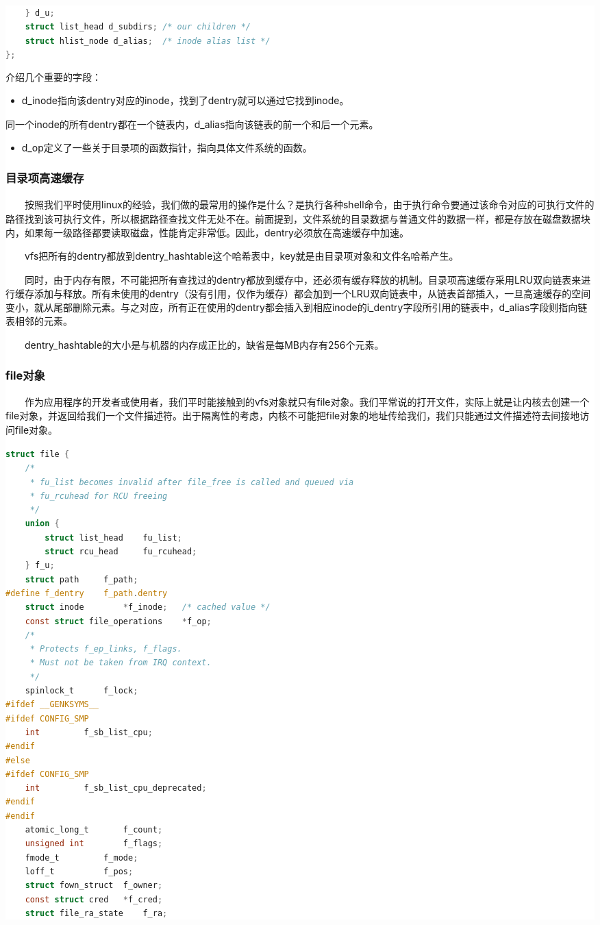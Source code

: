 ```c
	} d_u;
	struct list_head d_subdirs;	/* our children */
	struct hlist_node d_alias;	/* inode alias list */
};
```

介绍几个重要的字段：

- d_inode指向该dentry对应的inode，找到了dentry就可以通过它找到inode。

同一个inode的所有dentry都在一个链表内，d_alias指向该链表的前一个和后一个元素。

- d_op定义了一些关于目录项的函数指针，指向具体文件系统的函数。

### 目录项高速缓存

　　按照我们平时使用linux的经验，我们做的最常用的操作是什么？是执行各种shell命令，由于执行命令要通过该命令对应的可执行文件的路径找到该可执行文件，所以根据路径查找文件无处不在。前面提到，文件系统的目录数据与普通文件的数据一样，都是存放在磁盘数据块内，如果每一级路径都要读取磁盘，性能肯定非常低。因此，dentry必须放在高速缓存中加速。

　　vfs把所有的dentry都放到dentry_hashtable这个哈希表中，key就是由目录项对象和文件名哈希产生。

　　同时，由于内存有限，不可能把所有查找过的dentry都放到缓存中，还必须有缓存释放的机制。目录项高速缓存采用LRU双向链表来进行缓存添加与释放。所有未使用的dentry（没有引用，仅作为缓存）都会加到一个LRU双向链表中，从链表首部插入，一旦高速缓存的空间变小，就从尾部删除元素。与之对应，所有正在使用的dentry都会插入到相应inode的i_dentry字段所引用的链表中，d_alias字段则指向链表相邻的元素。

　　dentry_hashtable的大小是与机器的内存成正比的，缺省是每MB内存有256个元素。

### file对象

　　作为应用程序的开发者或使用者，我们平时能接触到的vfs对象就只有file对象。我们平常说的打开文件，实际上就是让内核去创建一个file对象，并返回给我们一个文件描述符。出于隔离性的考虑，内核不可能把file对象的地址传给我们，我们只能通过文件描述符去间接地访问file对象。

```c
struct file {
	/*
	 * fu_list becomes invalid after file_free is called and queued via
	 * fu_rcuhead for RCU freeing
	 */
	union {
		struct list_head	fu_list;
		struct rcu_head 	fu_rcuhead;
	} f_u;
	struct path		f_path;
#define f_dentry	f_path.dentry
	struct inode		*f_inode;	/* cached value */
	const struct file_operations	*f_op;
	/*
	 * Protects f_ep_links, f_flags.
	 * Must not be taken from IRQ context.
	 */
	spinlock_t		f_lock;
#ifdef __GENKSYMS__
#ifdef CONFIG_SMP
	int			f_sb_list_cpu;
#endif
#else
#ifdef CONFIG_SMP
	int			f_sb_list_cpu_deprecated;
#endif
#endif
	atomic_long_t		f_count;
	unsigned int 		f_flags;
	fmode_t			f_mode;
	loff_t			f_pos;
	struct fown_struct	f_owner;
	const struct cred	*f_cred;
	struct file_ra_state	f_ra;
```